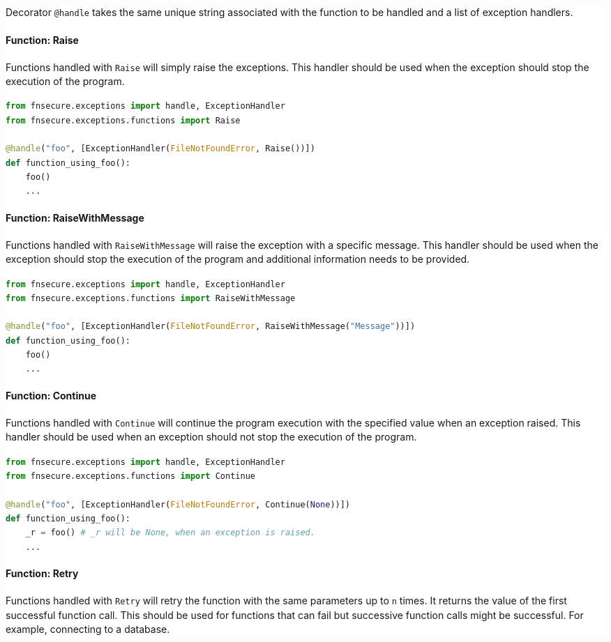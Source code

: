 Decorator `@handle` takes the same unique string associated with the function to be
handled and a list of exception handlers.

#### Function: Raise

Functions handled with `Raise` will simply raise the exceptions. This handler should be
used when the exception should stop the execution of the program.

```python
from fnsecure.exceptions import handle, ExceptionHandler
from fnsecure.exceptions.functions import Raise

@handle("foo", [ExceptionHandler(FileNotFoundError, Raise())])
def function_using_foo():
    foo()
    ...

```

#### Function: RaiseWithMessage

Functions handled with `RaiseWithMessage` will raise the exception with a specific
message. This handler should be used when the exception should stop the execution of the
program and additional information needs to be provided.

```python
from fnsecure.exceptions import handle, ExceptionHandler
from fnsecure.exceptions.functions import RaiseWithMessage

@handle("foo", [ExceptionHandler(FileNotFoundError, RaiseWithMessage("Message"))])
def function_using_foo():
    foo()
    ...

```

#### Function: Continue

Functions handled with `Continue` will continue the program execution with the specified
value when an exception raised. This handler should be used when an exception should not
stop the execution of the program.

```python
from fnsecure.exceptions import handle, ExceptionHandler
from fnsecure.exceptions.functions import Continue

@handle("foo", [ExceptionHandler(FileNotFoundError, Continue(None))])
def function_using_foo():
    _r = foo() # _r will be None, when an exception is raised.
    ...

```

#### Function: Retry

Functions handled with `Retry` will retry the function with the same parameters up to 
`n` times. It returns the value of the first successful function call. This should be
used for functions that can fail but successive function calls might be successful.
For example, connecting to a database.
